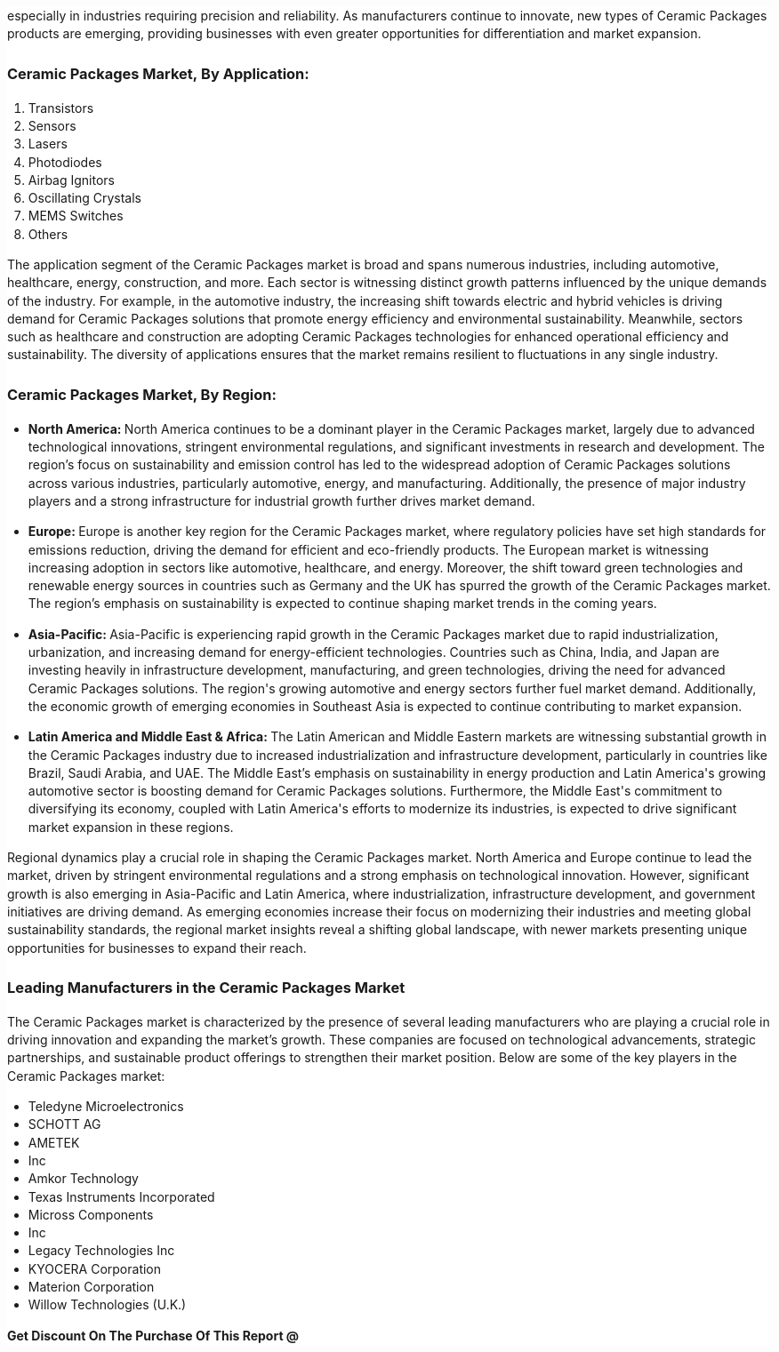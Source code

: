especially in industries requiring precision and reliability. As manufacturers continue to innovate, new types of Ceramic Packages products are emerging, providing businesses with even greater opportunities for differentiation and market expansion.</p><h3>Ceramic Packages Market,&nbsp;By Application:</h3><ol><li>Transistors<li> Sensors<li> Lasers<li> Photodiodes<li> Airbag Ignitors<li> Oscillating Crystals<li> MEMS Switches<li> Others</li></ol><p>The application segment of the Ceramic Packages market is broad and spans numerous industries, including automotive, healthcare, energy, construction, and more. Each sector is witnessing distinct growth patterns influenced by the unique demands of the industry. For example, in the automotive industry, the increasing shift towards electric and hybrid vehicles is driving demand for Ceramic Packages solutions that promote energy efficiency and environmental sustainability. Meanwhile, sectors such as healthcare and construction are adopting Ceramic Packages technologies for enhanced operational efficiency and sustainability. The diversity of applications ensures that the market remains resilient to fluctuations in any single industry.</p><h3>Ceramic Packages Market, By Region:</h3><ul><li><p><strong>North America:&nbsp;</strong>North America continues to be a dominant player in the Ceramic Packages market, largely due to advanced technological innovations, stringent environmental regulations, and significant investments in research and development. The region&rsquo;s focus on sustainability and emission control has led to the widespread adoption of Ceramic Packages solutions across various industries, particularly automotive, energy, and manufacturing. Additionally, the presence of major industry players and a strong infrastructure for industrial growth further drives market demand.</p></li><li><p><strong><strong>Europe:&nbsp;</strong></strong>Europe is another key region for the Ceramic Packages market, where regulatory policies have set high standards for emissions reduction, driving the demand for efficient and eco-friendly products. The European market is witnessing increasing adoption in sectors like automotive, healthcare, and energy. Moreover, the shift toward green technologies and renewable energy sources in countries such as Germany and the UK has spurred the growth of the Ceramic Packages market. The region&rsquo;s emphasis on sustainability is expected to continue shaping market trends in the coming years.</p></li><li><p><strong><strong>Asia-Pacific:&nbsp;</strong></strong>Asia-Pacific is experiencing rapid growth in the Ceramic Packages market due to rapid industrialization, urbanization, and increasing demand for energy-efficient technologies. Countries such as China, India, and Japan are investing heavily in infrastructure development, manufacturing, and green technologies, driving the need for advanced Ceramic Packages solutions. The region's growing automotive and energy sectors further fuel market demand. Additionally, the economic growth of emerging economies in Southeast Asia is expected to continue contributing to market expansion.</p></li><li><p><strong><strong>Latin America and Middle East &amp; Africa:&nbsp;</strong></strong>The Latin American and Middle Eastern markets are witnessing substantial growth in the Ceramic Packages industry due to increased industrialization and infrastructure development, particularly in countries like Brazil, Saudi Arabia, and UAE. The Middle East&rsquo;s emphasis on sustainability in energy production and Latin America's growing automotive sector is boosting demand for Ceramic Packages solutions. Furthermore, the Middle East's commitment to diversifying its economy, coupled with Latin America's efforts to modernize its industries, is expected to drive significant market expansion in these regions.</p></li></ul><p>Regional dynamics play a crucial role in shaping the Ceramic Packages market. North America and Europe continue to lead the market, driven by stringent environmental regulations and a strong emphasis on technological innovation. However, significant growth is also emerging in Asia-Pacific and Latin America, where industrialization, infrastructure development, and government initiatives are driving demand. As emerging economies increase their focus on modernizing their industries and meeting global sustainability standards, the regional market insights reveal a shifting global landscape, with newer markets presenting unique opportunities for businesses to expand their reach.</p><h3><strong>Leading Manufacturers in the Ceramic Packages Market</strong></h3><p>The Ceramic Packages market is characterized by the presence of several leading manufacturers who are playing a crucial role in driving innovation and expanding the market&rsquo;s growth. These companies are focused on technological advancements, strategic partnerships, and sustainable product offerings to strengthen their market position. Below are some of the key players in the Ceramic Packages market:</p></div><div class="article-main__content" data-test-id="publishing-text-block"><ul><li><span class="">Teledyne Microelectronics<li>SCHOTT AG<li>AMETEK<li>Inc<li>Amkor Technology<li>Texas Instruments Incorporated<li>Micross Components<li>Inc<li>Legacy Technologies Inc<li>KYOCERA Corporation<li>Materion Corporation<li>Willow Technologies (U.K.)</span></li></ul></div><div class="article-main__content" data-test-id="publishing-text-block"><p><span class="font-[700]"><strong>Get Discount On The Purchase Of This Report @</strong>